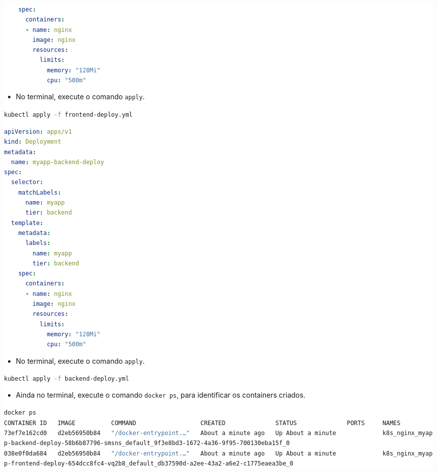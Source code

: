 ```yml
    spec:
      containers:
      - name: nginx
        image: nginx
        resources:
          limits:
            memory: "128Mi"
            cpu: "500m"
```

* No terminal, execute o comando `apply`.

```bash
kubectl apply -f frontend-deploy.yml
```

```yml
apiVersion: apps/v1
kind: Deployment
metadata:
  name: myapp-backend-deploy
spec:
  selector:
    matchLabels:
      name: myapp
      tier: backend
  template:
    metadata:
      labels:
        name: myapp
        tier: backend
    spec:
      containers:
      - name: nginx
        image: nginx
        resources:
          limits:
            memory: "128Mi"
            cpu: "500m"
```

* No terminal, execute o comando `apply`.

```bash
kubectl apply -f backend-deploy.yml
```

* Ainda no terminal, execute o comando `docker ps`, para identificar os containers criados.

```bash
docker ps
CONTAINER ID   IMAGE          COMMAND                  CREATED              STATUS              PORTS     NAMES
73ef7e162cd0   d2eb56950b84   "/docker-entrypoint.…"   About a minute ago   Up About a minute             k8s_nginx_myapp-backend-deploy-58b6b87796-smsns_default_9f3e8bd3-1672-4a36-9f95-700130eba15f_0
038e0f0da684   d2eb56950b84   "/docker-entrypoint.…"   About a minute ago   Up About a minute             k8s_nginx_myapp-frontend-deploy-654dcc8fc4-vq2b8_default_db37590d-a2ee-43a2-a6e2-c1775eaea3be_0
```
